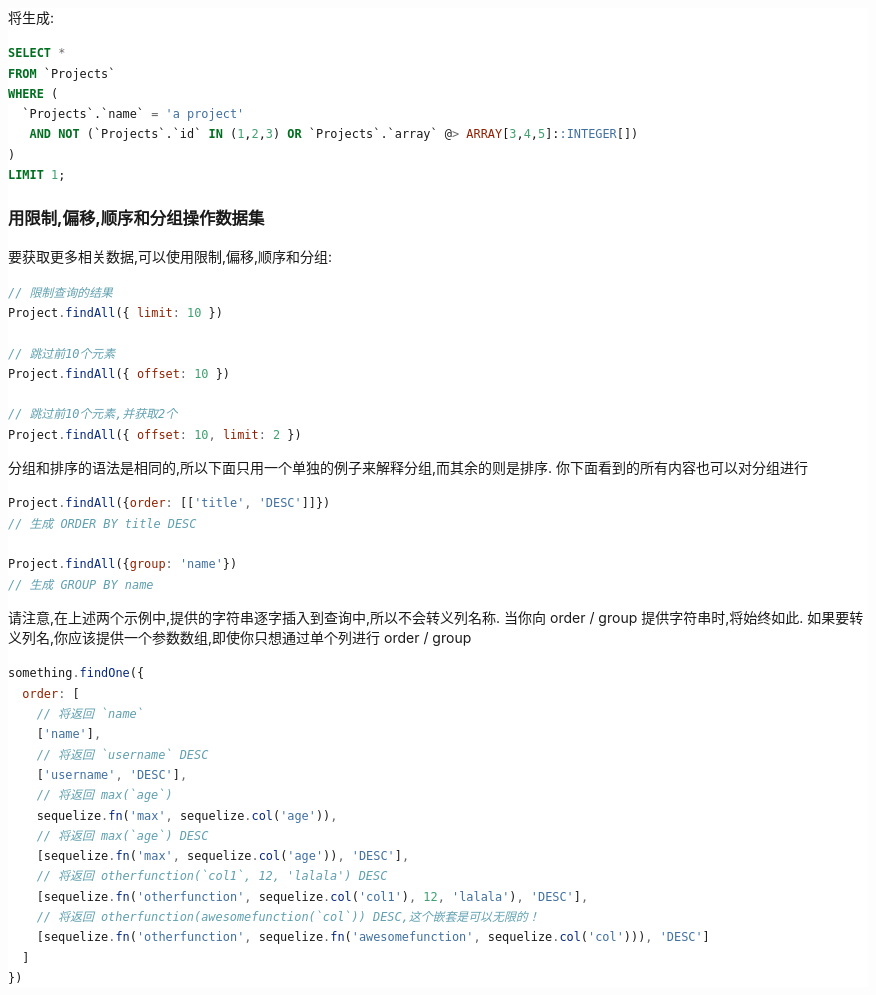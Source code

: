 将生成:

```sql
SELECT *
FROM `Projects`
WHERE (
  `Projects`.`name` = 'a project'
   AND NOT (`Projects`.`id` IN (1,2,3) OR `Projects`.`array` @> ARRAY[3,4,5]::INTEGER[])
)
LIMIT 1;
```

### 用限制,偏移,顺序和分组操作数据集

要获取更多相关数据,可以使用限制,偏移,顺序和分组:

```js
// 限制查询的结果
Project.findAll({ limit: 10 })

// 跳过前10个元素
Project.findAll({ offset: 10 })

// 跳过前10个元素,并获取2个
Project.findAll({ offset: 10, limit: 2 })
```

分组和排序的语法是相同的,所以下面只用一个单独的例子来解释分组,而其余的则是排序. 你下面看到的所有内容也可以对分组进行

```js
Project.findAll({order: [['title', 'DESC']]})
// 生成 ORDER BY title DESC

Project.findAll({group: 'name'})
// 生成 GROUP BY name
```

请注意,在上述两个示例中,提供的字符串逐字插入到查询中,所以不会转义列名称. 当你向 order / group 提供字符串时,将始终如此. 如果要转义列名,你应该提供一个参数数组,即使你只想通过单个列进行 order / group

```js
something.findOne({
  order: [
    // 将返回 `name`
    ['name'],
    // 将返回 `username` DESC
    ['username', 'DESC'],
    // 将返回 max(`age`)
    sequelize.fn('max', sequelize.col('age')),
    // 将返回 max(`age`) DESC
    [sequelize.fn('max', sequelize.col('age')), 'DESC'],
    // 将返回 otherfunction(`col1`, 12, 'lalala') DESC
    [sequelize.fn('otherfunction', sequelize.col('col1'), 12, 'lalala'), 'DESC'],
    // 将返回 otherfunction(awesomefunction(`col`)) DESC,这个嵌套是可以无限的！
    [sequelize.fn('otherfunction', sequelize.fn('awesomefunction', sequelize.col('col'))), 'DESC']
  ]
})
```
